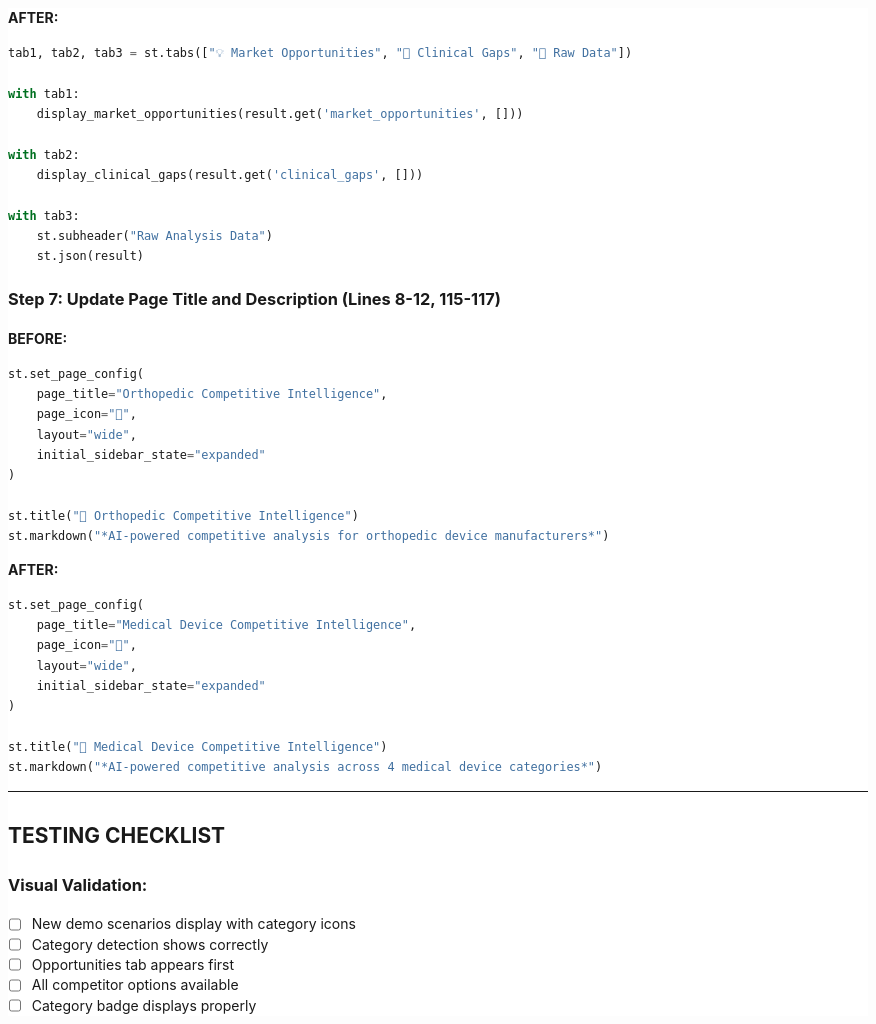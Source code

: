 **AFTER:**
```python
tab1, tab2, tab3 = st.tabs(["💡 Market Opportunities", "🔬 Clinical Gaps", "📄 Raw Data"])

with tab1:
    display_market_opportunities(result.get('market_opportunities', []))

with tab2:
    display_clinical_gaps(result.get('clinical_gaps', []))

with tab3:
    st.subheader("Raw Analysis Data")
    st.json(result)
```

### **Step 7: Update Page Title and Description** (Lines 8-12, 115-117)
**BEFORE:**
```python
st.set_page_config(
    page_title="Orthopedic Competitive Intelligence",
    page_icon="🦴",
    layout="wide",
    initial_sidebar_state="expanded"
)

st.title("🦴 Orthopedic Competitive Intelligence")
st.markdown("*AI-powered competitive analysis for orthopedic device manufacturers*")
```

**AFTER:**
```python
st.set_page_config(
    page_title="Medical Device Competitive Intelligence",
    page_icon="🏥",
    layout="wide",
    initial_sidebar_state="expanded"
)

st.title("🏥 Medical Device Competitive Intelligence")
st.markdown("*AI-powered competitive analysis across 4 medical device categories*")
```

---

## TESTING CHECKLIST

### **Visual Validation:**
- [ ] New demo scenarios display with category icons
- [ ] Category detection shows correctly
- [ ] Opportunities tab appears first
- [ ] All competitor options available
- [ ] Category badge displays properly
